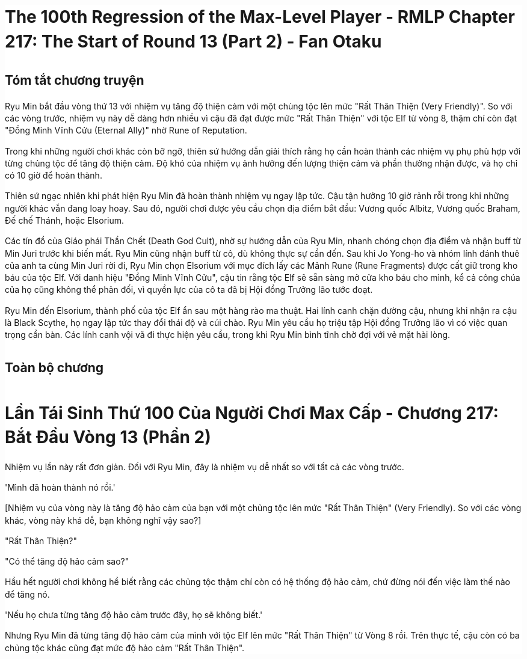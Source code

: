 # The 100th Regression of the Max-Level Player - RMLP Chapter 217: The Start of Round 13 (Part 2) - Fan Otaku

## Tóm tắt chương truyện

Ryu Min bắt đầu vòng thứ 13 với nhiệm vụ tăng độ thiện cảm với một chủng tộc lên mức "Rất Thân Thiện (Very Friendly)". So với các vòng trước, nhiệm vụ này dễ dàng hơn nhiều vì cậu đã đạt được mức "Rất Thân Thiện" với tộc Elf từ vòng 8, thậm chí còn đạt "Đồng Minh Vĩnh Cửu (Eternal Ally)" nhờ Rune of Reputation.

Trong khi những người chơi khác còn bỡ ngỡ, thiên sứ hướng dẫn giải thích rằng họ cần hoàn thành các nhiệm vụ phụ phù hợp với từng chủng tộc để tăng độ thiện cảm. Độ khó của nhiệm vụ ảnh hưởng đến lượng thiện cảm và phần thưởng nhận được, và họ chỉ có 10 giờ để hoàn thành.

Thiên sứ ngạc nhiên khi phát hiện Ryu Min đã hoàn thành nhiệm vụ ngay lập tức. Cậu tận hưởng 10 giờ rảnh rỗi trong khi những người khác vẫn đang loay hoay. Sau đó, người chơi được yêu cầu chọn địa điểm bắt đầu: Vương quốc Albitz, Vương quốc Braham, Đế chế Thánh, hoặc Elsorium.

Các tín đồ của Giáo phái Thần Chết (Death God Cult), nhờ sự hướng dẫn của Ryu Min, nhanh chóng chọn địa điểm và nhận buff từ Min Juri trước khi biến mất. Ryu Min cũng nhận buff từ cô, dù không thực sự cần đến. Sau khi Jo Yong-ho và nhóm lính đánh thuê của anh ta cùng Min Juri rời đi, Ryu Min chọn Elsorium với mục đích lấy các Mảnh Rune (Rune Fragments) được cất giữ trong kho báu của tộc Elf. Với danh hiệu "Đồng Minh Vĩnh Cửu", cậu tin rằng tộc Elf sẽ sẵn sàng mở cửa kho báu cho mình, kể cả công chúa của họ cũng không thể phản đối, vì quyền lực của cô ta đã bị Hội đồng Trưởng lão tước đoạt.

Ryu Min đến Elsorium, thành phố của tộc Elf ẩn sau một hàng rào ma thuật. Hai lính canh chặn đường cậu, nhưng khi nhận ra cậu là Black Scythe, họ ngay lập tức thay đổi thái độ và cúi chào. Ryu Min yêu cầu họ triệu tập Hội đồng Trưởng lão vì có việc quan trọng cần bàn. Các lính canh vội vã đi thực hiện yêu cầu, trong khi Ryu Min bình tĩnh chờ đợi với vẻ mặt hài lòng.

## Toàn bộ chương

# Lần Tái Sinh Thứ 100 Của Người Chơi Max Cấp - Chương 217: Bắt Đầu Vòng 13 (Phần 2)

Nhiệm vụ lần này rất đơn giản. Đối với Ryu Min, đây là nhiệm vụ dễ nhất so với tất cả các vòng trước.

'Mình đã hoàn thành nó rồi.'

[Nhiệm vụ của vòng này là tăng độ hảo cảm của bạn với một chủng tộc lên mức "Rất Thân Thiện" (Very Friendly). So với các vòng khác, vòng này khá dễ, bạn không nghĩ vậy sao?]

"Rất Thân Thiện?"

"Có thể tăng độ hảo cảm sao?"

Hầu hết người chơi không hề biết rằng các chủng tộc thậm chí còn có hệ thống độ hảo cảm, chứ đừng nói đến việc làm thế nào để tăng nó.

'Nếu họ chưa từng tăng độ hảo cảm trước đây, họ sẽ không biết.'

Nhưng Ryu Min đã từng tăng độ hảo cảm của mình với tộc Elf lên mức "Rất Thân Thiện" từ Vòng 8 rồi. Trên thực tế, cậu còn có ba chủng tộc khác cũng đạt mức độ hảo cảm "Rất Thân Thiện".
